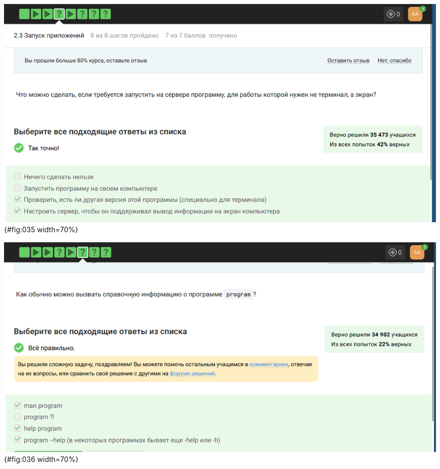 ![Задание и ответ](image/35.png){#fig:035 width=70%}

![Задание и ответ](image/36.png){#fig:036 width=70%}
